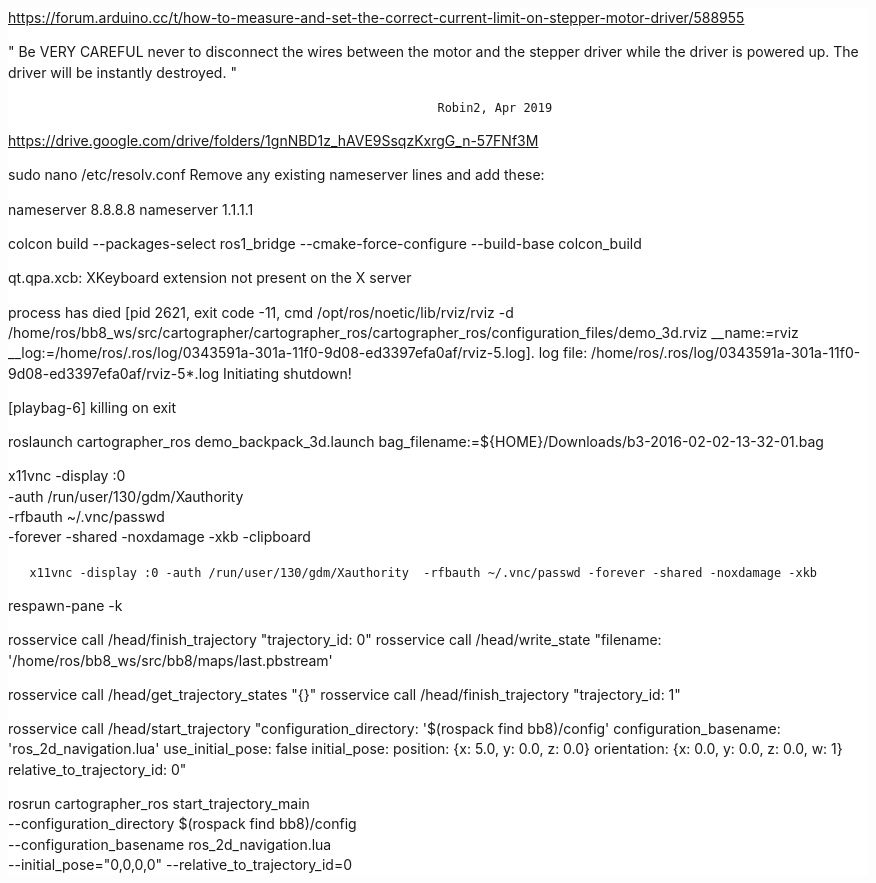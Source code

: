 https://forum.arduino.cc/t/how-to-measure-and-set-the-correct-current-limit-on-stepper-motor-driver/588955  

" Be VERY CAREFUL never to disconnect the wires between the motor and the stepper driver 
    while the driver is powered up. The driver will be instantly destroyed. "

                                                                Robin2, Apr 2019
https://drive.google.com/drive/folders/1gnNBD1z_hAVE9SsqzKxrgG_n-57FNf3M




sudo nano /etc/resolv.conf
Remove any existing nameserver lines and add these:

nameserver 8.8.8.8
nameserver 1.1.1.1

colcon build --packages-select ros1_bridge --cmake-force-configure --build-base colcon_build

qt.qpa.xcb: XKeyboard extension not present on the X server

process has died [pid 2621, exit code -11, cmd /opt/ros/noetic/lib/rviz/rviz -d /home/ros/bb8_ws/src/cartographer/cartographer_ros/cartographer_ros/configuration_files/demo_3d.rviz __name:=rviz __log:=/home/ros/.ros/log/0343591a-301a-11f0-9d08-ed3397efa0af/rviz-5.log].
log file: /home/ros/.ros/log/0343591a-301a-11f0-9d08-ed3397efa0af/rviz-5*.log
Initiating shutdown!

[playbag-6] killing on exit

roslaunch cartographer_ros demo_backpack_3d.launch bag_filename:=${HOME}/Downloads/b3-2016-02-02-13-32-01.bag

x11vnc -display :0 \
       -auth /run/user/130/gdm/Xauthority \
       -rfbauth ~/.vnc/passwd \
       -forever -shared -noxdamage -xkb -clipboard

       x11vnc -display :0 -auth /run/user/130/gdm/Xauthority  -rfbauth ~/.vnc/passwd -forever -shared -noxdamage -xkb

respawn-pane -k

rosservice call /head/finish_trajectory "trajectory_id: 0"
rosservice call /head/write_state "filename: '/home/ros/bb8_ws/src/bb8/maps/last.pbstream'

rosservice call /head/get_trajectory_states "{}" 
rosservice call /head/finish_trajectory "trajectory_id: 1"

rosservice call /head/start_trajectory "configuration_directory: '$(rospack find bb8)/config'
configuration_basename: 'ros_2d_navigation.lua'
use_initial_pose: false
initial_pose:
  position: {x: 5.0, y: 0.0, z: 0.0}
  orientation: {x: 0.0, y: 0.0, z: 0.0, w: 1}
relative_to_trajectory_id: 0" 


rosrun cartographer_ros start_trajectory_main  \
--configuration_directory $(rospack find bb8)/config  \
--configuration_basename ros_2d_navigation.lua \
--initial_pose="0,0,0,0" --relative_to_trajectory_id=0
